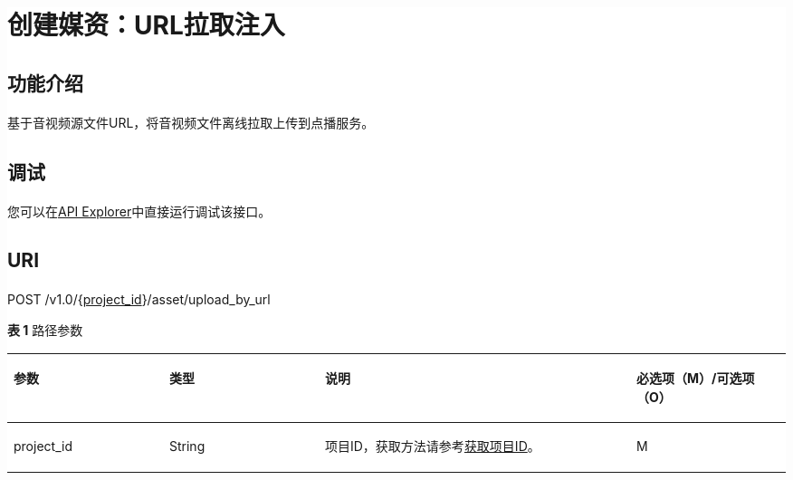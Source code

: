 # 创建媒资：URL拉取注入<a name="vod_04_0052"></a>

## 功能介绍<a name="section4915145617137"></a>

基于音视频源文件URL，将音视频文件离线拉取上传到点播服务。

## 调试<a name="section8345114810114"></a>

您可以在[API Explorer](https://apiexplorer.developer.huaweicloud.com/apiexplorer/doc?product=VOD&api=uploadMetaDataByUrl)中直接运行调试该接口。

## URI<a name="section1267575319524"></a>

POST /v1.0/\{[project\_id](获取项目ID.md)\}/asset/upload\_by\_url

**表 1**  路径参数

<a name="table6869913124919"></a>
<table><thead align="left"><tr id="vod_04_0196_row58691013184917"><th class="cellrowborder" valign="top" width="20%" id="mcps1.2.5.1.1"><p id="vod_04_0196_p18869171324920"><a name="vod_04_0196_p18869171324920"></a><a name="vod_04_0196_p18869171324920"></a>参数</p>
</th>
<th class="cellrowborder" valign="top" width="20%" id="mcps1.2.5.1.2"><p id="vod_04_0196_p1386920134497"><a name="vod_04_0196_p1386920134497"></a><a name="vod_04_0196_p1386920134497"></a>类型</p>
</th>
<th class="cellrowborder" valign="top" width="40%" id="mcps1.2.5.1.3"><p id="vod_04_0196_p1386931394910"><a name="vod_04_0196_p1386931394910"></a><a name="vod_04_0196_p1386931394910"></a>说明</p>
</th>
<th class="cellrowborder" valign="top" width="20%" id="mcps1.2.5.1.4"><p id="vod_04_0196_p10869213144912"><a name="vod_04_0196_p10869213144912"></a><a name="vod_04_0196_p10869213144912"></a>必选项（M）/可选项（O）</p>
</th>
</tr>
</thead>
<tbody><tr id="vod_04_0196_row1586931374911"><td class="cellrowborder" valign="top" width="20%" headers="mcps1.2.5.1.1 "><p id="vod_04_0196_p14253192105011"><a name="vod_04_0196_p14253192105011"></a><a name="vod_04_0196_p14253192105011"></a>project_id</p>
</td>
<td class="cellrowborder" valign="top" width="20%" headers="mcps1.2.5.1.2 "><p id="vod_04_0196_p62548235018"><a name="vod_04_0196_p62548235018"></a><a name="vod_04_0196_p62548235018"></a>String</p>
</td>
<td class="cellrowborder" valign="top" width="40%" headers="mcps1.2.5.1.3 "><p id="vod_04_0196_p0254323500"><a name="vod_04_0196_p0254323500"></a><a name="vod_04_0196_p0254323500"></a>项目ID，获取方法请参考<a href="https://support.huaweicloud.com/usermanual-vod/vod_01_0058.html" target="_blank" rel="noopener noreferrer">获取项目ID</a>。</p>
</td>
<td class="cellrowborder" valign="top" width="20%" headers="mcps1.2.5.1.4 "><p id="vod_04_0196_p9936171618529"><a name="vod_04_0196_p9936171618529"></a><a name="vod_04_0196_p9936171618529"></a>M</p>
</td>
</tr>
</tbody>
</table>
